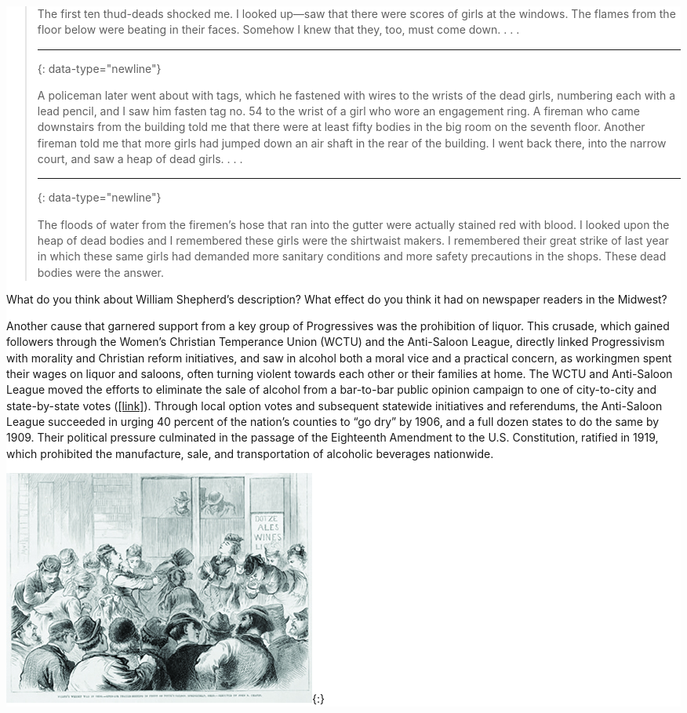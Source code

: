 > The first ten thud-deads shocked me. I looked up—saw that there were scores of girls at the windows. The flames from the floor below were beating in their faces. Somehow I knew that they, too, must come down. . . .
> * * *
> {: data-type="newline"}
> 
> A policeman later went about with tags, which he fastened with wires to the wrists of the dead girls, numbering each with a lead pencil, and I saw him fasten tag no. 54 to the wrist of a girl who wore an engagement ring. A fireman who came downstairs from the building told me that there were at least fifty bodies in the big room on the seventh floor. Another fireman told me that more girls had jumped down an air shaft in the rear of the building. I went back there, into the narrow court, and saw a heap of dead girls. . . .
> * * *
> {: data-type="newline"}
> 
> The floods of water from the firemen’s hose that ran into the gutter were actually stained red with blood. I looked upon the heap of dead bodies and I remembered these girls were the shirtwaist makers. I remembered their great strike of last year in which these same girls had demanded more sanitary conditions and more safety precautions in the shops. These dead bodies were the answer.

What do you think about William Shepherd’s description? What effect do you think it had on newspaper readers in the Midwest?

</div>

Another cause that garnered support from a key group of Progressives was the prohibition of liquor. This crusade, which gained followers through the Women’s Christian Temperance Union (WCTU) and the Anti-Saloon League, directly linked Progressivism with morality and Christian reform initiatives, and saw in alcohol both a moral vice and a practical concern, as workingmen spent their wages on liquor and saloons, often turning violent towards each other or their families at home. The WCTU and Anti-Saloon League moved the efforts to eliminate the sale of alcohol from a bar-to-bar public opinion campaign to one of city-to-city and state-by-state votes ([\[link\]](#fs-idm16767040)). Through local option votes and subsequent statewide initiatives and referendums, the Anti-Saloon League succeeded in urging 40 percent of the nation’s counties to “go dry” by 1906, and a full dozen states to do the same by 1909. Their political pressure culminated in the passage of the Eighteenth Amendment to the U.S. Constitution, ratified in 1919, which prohibited the manufacture, sale, and transportation of alcoholic beverages nationwide.

![An illustration shows the women of the temperance movement holding an open-air prayer meeting in front of an Ohio saloon. A sign outside the saloon reads &quot;Dotze Ales Wines.&quot;](../resources/CNX_History_21_02_Temperance.jpg "This John R. Chapin illustration shows the women of the temperance movement holding an open-air prayer meeting outside an Ohio saloon. (credit: Library of Congress)"){:}


[1]: http://openstaxcollege.org/l/follette